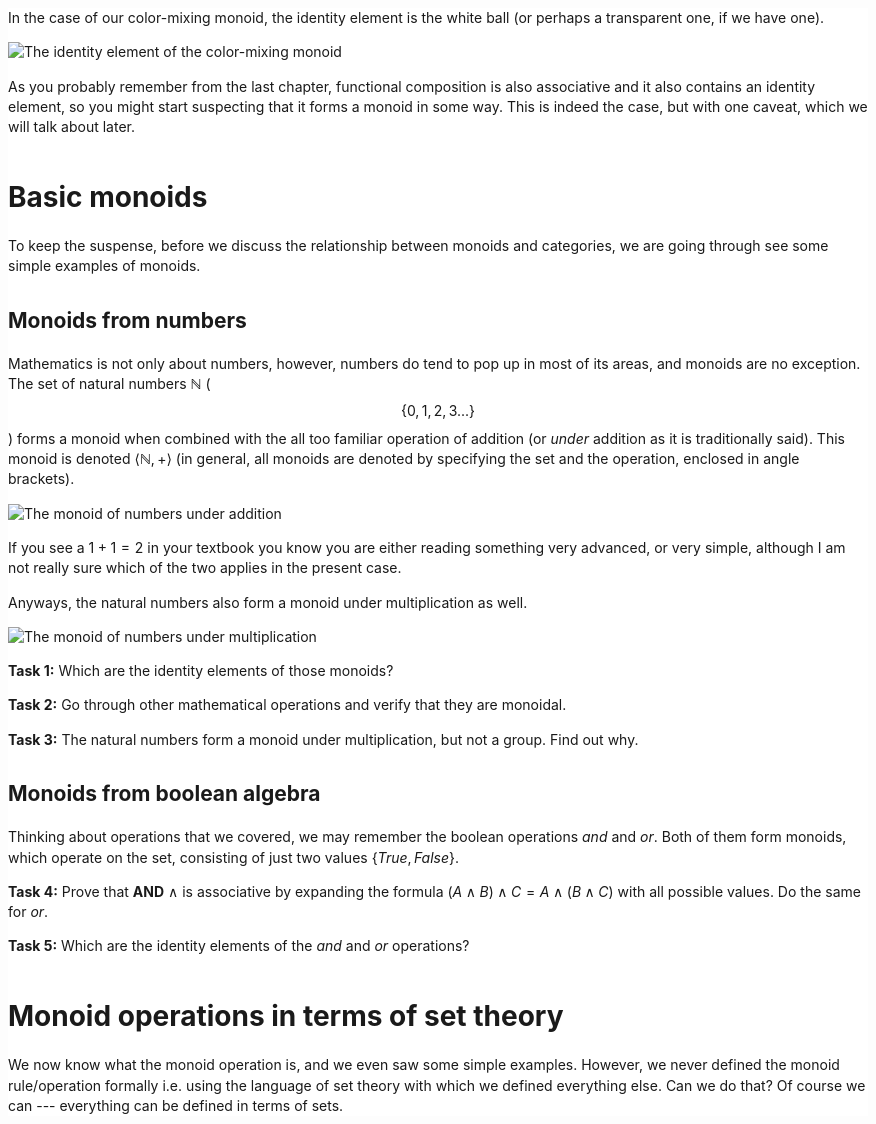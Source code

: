 In the case of our color-mixing monoid, the identity element is the white ball (or perhaps a transparent one, if we have one).

![The identity element of the color-mixing monoid](../03_monoid/balls_identity.svg) 

As you probably remember from the last chapter, functional composition is also associative and it also contains an identity element, so you might start suspecting that it forms a monoid in some way. This is indeed the case, but with one caveat, which we will talk about later.

Basic monoids 
===

To keep the suspense, before we discuss the relationship between monoids and categories, we are going through see some simple examples of monoids. 

Monoids from numbers
---

Mathematics is not only about numbers, however, numbers do tend to pop up in most of its areas, and monoids are no exception. The set of natural numbers $\mathbb{N}$ ($$\{ 0, 1, 2, 3 ...\}$$) forms a monoid when combined with the all too familiar operation of addition (or *under* addition as it is traditionally said). This monoid is denoted $\left< \mathbb{N},+ \right>$ (in general, all monoids are denoted by specifying the set and the operation, enclosed in angle brackets).

![The monoid of numbers under addition](../03_monoid/numbers_addition.svg)

If you see a $1 + 1 = 2$ in your textbook you know you are either reading something very advanced, or very simple, although I am not really sure which of the two applies in the present case.

Anyways, the natural numbers also form a monoid under multiplication as well.

![The monoid of numbers under multiplication](../03_monoid/numbers_multiplication.svg)

**Task 1:** Which are the identity elements of those monoids?

**Task 2:** Go through other mathematical operations and verify that they are monoidal.

**Task 3:** The natural numbers form a monoid under multiplication, but not a group. Find out why.

Monoids from boolean algebra
---

Thinking about operations that we covered, we may remember the boolean operations *and* and *or*. Both of them form monoids, which operate on the set, consisting of just two values $\{ True, False \}$. 

**Task 4:** Prove that **AND** $\land$ is associative by expanding the formula $(A \land B) \land C = A \land (B \land C)$ with all possible values. Do the same for *or*.

**Task 5:** Which are the identity elements of the *and* and *or* operations?

Monoid operations in terms of set theory
===

We now know what the monoid operation is, and we even saw some simple examples. However, we never defined the monoid rule/operation formally i.e. using the language of set theory with which we defined everything else. Can we do that? Of course we can --- everything can be defined in terms of sets. 
